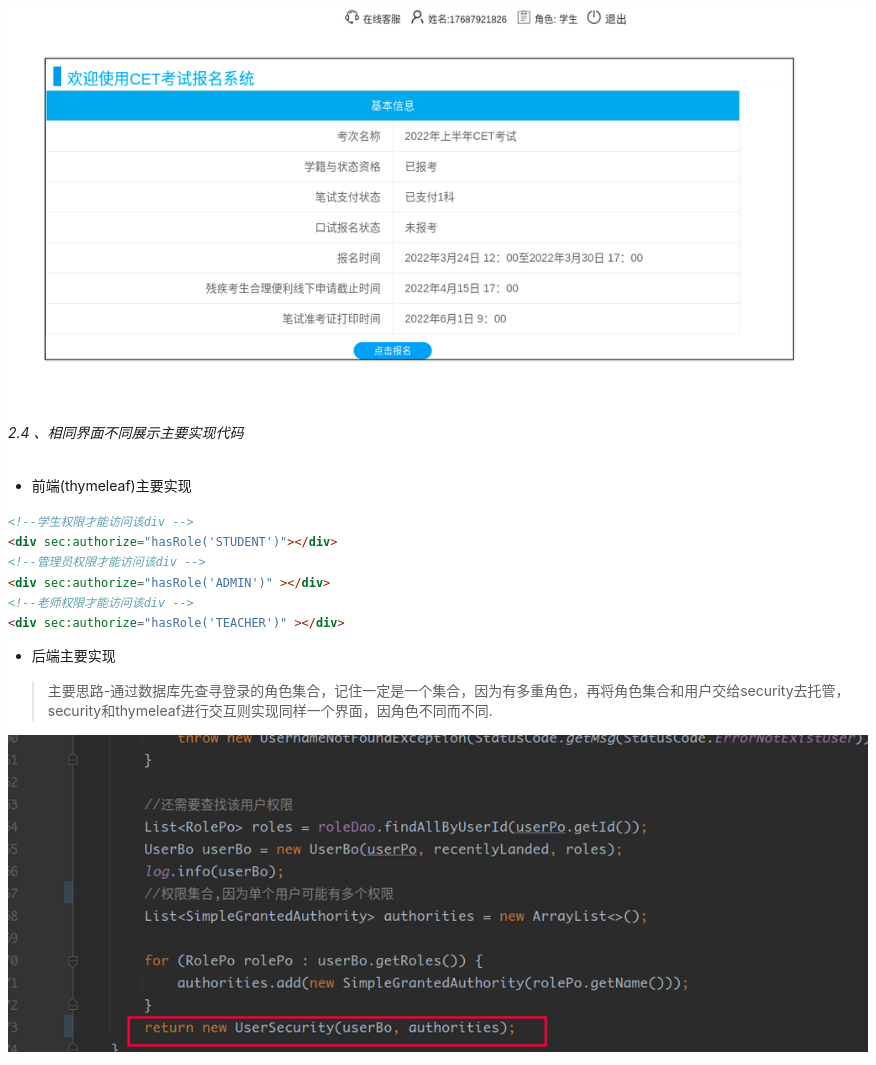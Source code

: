 ![](./tup/student_01.png)

###### 2.4 、相同界面不同展示主要实现代码

- 前端(thymeleaf)主要实现

```html
<!--学生权限才能访问该div -->
<div sec:authorize="hasRole('STUDENT')"></div>
<!--管理员权限才能访问该div -->
<div sec:authorize="hasRole('ADMIN')" ></div>
<!--老师权限才能访问该div -->
<div sec:authorize="hasRole('TEACHER')" ></div>
```

- 后端主要实现

> 主要思路-通过数据库先查寻登录的角色集合，记住一定是一个集合，因为有多重角色，再将角色集合和用户交给security去托管，security和thymeleaf进行交互则实现同样一个界面，因角色不同而不同.

![](./tup/auth_01.png)
